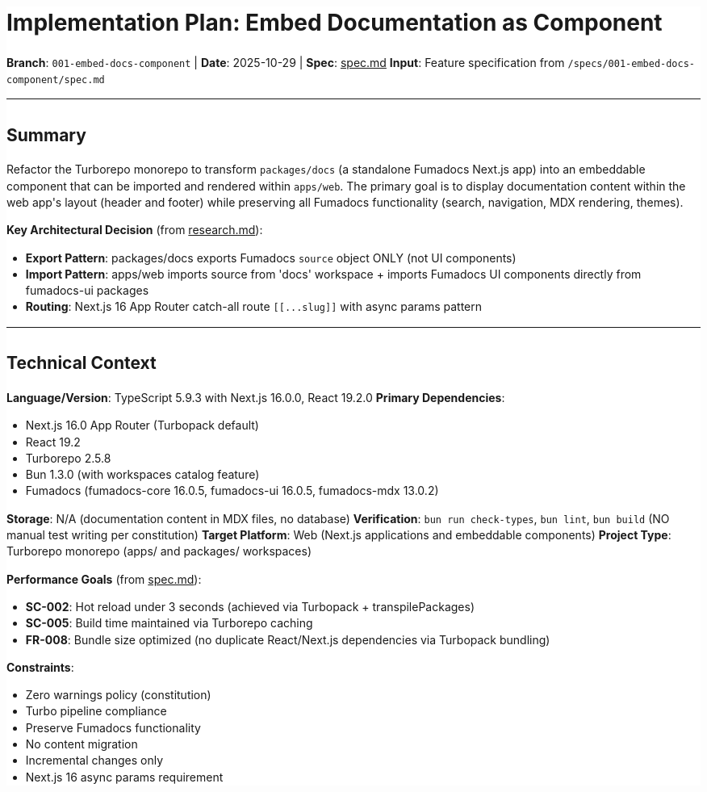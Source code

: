 # Implementation Plan: Embed Documentation as Component

**Branch**: `001-embed-docs-component` | **Date**: 2025-10-29 | **Spec**: [spec.md](./spec.md)
**Input**: Feature specification from `/specs/001-embed-docs-component/spec.md`

---

## Summary

Refactor the Turborepo monorepo to transform `packages/docs` (a standalone Fumadocs Next.js app) into an embeddable component that can be imported and rendered within `apps/web`. The primary goal is to display documentation content within the web app's layout (header and footer) while preserving all Fumadocs functionality (search, navigation, MDX rendering, themes).

**Key Architectural Decision** (from [research.md](./research.md)):
- **Export Pattern**: packages/docs exports Fumadocs `source` object ONLY (not UI components)
- **Import Pattern**: apps/web imports source from 'docs' workspace + imports Fumadocs UI components directly from fumadocs-ui packages
- **Routing**: Next.js 16 App Router catch-all route `[[...slug]]` with async params pattern

---

## Technical Context

**Language/Version**: TypeScript 5.9.3 with Next.js 16.0.0, React 19.2.0
**Primary Dependencies**:
- Next.js 16.0 App Router (Turbopack default)
- React 19.2
- Turborepo 2.5.8
- Bun 1.3.0 (with workspaces catalog feature)
- Fumadocs (fumadocs-core 16.0.5, fumadocs-ui 16.0.5, fumadocs-mdx 13.0.2)

**Storage**: N/A (documentation content in MDX files, no database)
**Verification**: `bun run check-types`, `bun lint`, `bun build` (NO manual test writing per constitution)
**Target Platform**: Web (Next.js applications and embeddable components)
**Project Type**: Turborepo monorepo (apps/ and packages/ workspaces)

**Performance Goals** (from [spec.md](./spec.md)):
- **SC-002**: Hot reload under 3 seconds (achieved via Turbopack + transpilePackages)
- **SC-005**: Build time maintained via Turborepo caching
- **FR-008**: Bundle size optimized (no duplicate React/Next.js dependencies via Turbopack bundling)

**Constraints**:
- Zero warnings policy (constitution)
- Turbo pipeline compliance
- Preserve Fumadocs functionality
- No content migration
- Incremental changes only
- Next.js 16 async params requirement
